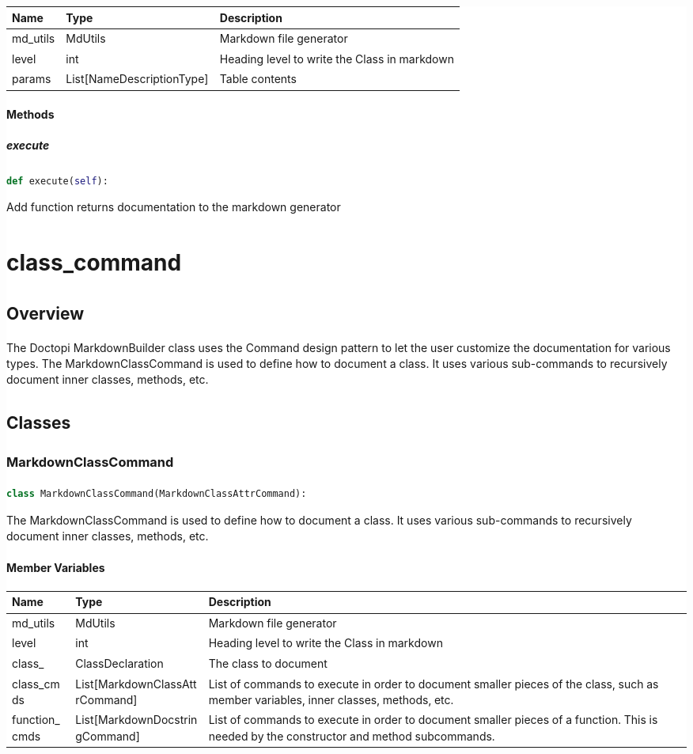 |Name|Type|Description|
| :--- | :--- | :--- |
|md_utils|MdUtils|Markdown file generator|
|level|int|Heading level to write the Class in markdown|
|params|List[NameDescriptionType]|Table contents|

#### Methods

##### execute


```python
def execute(self):
```

Add function returns documentation to the markdown generator
# class_command

## Overview


The Doctopi MarkdownBuilder class uses the Command design pattern to
let the user customize the documentation for various types. The
MarkdownClassCommand is used to define how to document a class. It uses
various sub-commands to recursively document inner classes, methods,
etc.


## Classes

### MarkdownClassCommand


```python
class MarkdownClassCommand(MarkdownClassAttrCommand):
```

The MarkdownClassCommand is used to define how to document a
class. It uses various sub-commands to recursively document inner
classes, methods, etc.
#### Member Variables

|Name|Type|Description|
| :--- | :--- | :--- |
|md_utils|MdUtils|Markdown file generator|
|level|int|Heading level to write the Class in markdown|
|class_|ClassDeclaration|The class to document|
|class_cmds|List[MarkdownClassAttrCommand]|List of commands to execute in order to document smaller pieces of the class, such as member variables, inner classes, methods, etc.|
|function_cmds|List[MarkdownDocstringCommand]|List of commands to execute in order to document smaller pieces of a function. This is needed by the constructor and method subcommands.|
